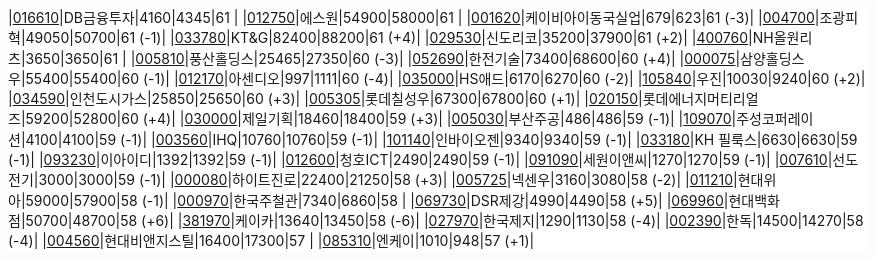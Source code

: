 |[016610](https://finance.daum.net/quotes/A016610)|DB금융투자|4160|4345|61 |
|[012750](https://finance.daum.net/quotes/A012750)|에스원|54900|58000|61 |
|[001620](https://finance.daum.net/quotes/A001620)|케이비아이동국실업|679|623|61 (-3)|
|[004700](https://finance.daum.net/quotes/A004700)|조광피혁|49050|50700|61 (-1)|
|[033780](https://finance.daum.net/quotes/A033780)|KT&G|82400|88200|61 (+4)|
|[029530](https://finance.daum.net/quotes/A029530)|신도리코|35200|37900|61 (+2)|
|[400760](https://finance.daum.net/quotes/A400760)|NH올원리츠|3650|3650|61 |
|[005810](https://finance.daum.net/quotes/A005810)|풍산홀딩스|25465|27350|60 (-3)|
|[052690](https://finance.daum.net/quotes/A052690)|한전기술|73400|68600|60 (+4)|
|[000075](https://finance.daum.net/quotes/A000075)|삼양홀딩스우|55400|55400|60 (-1)|
|[012170](https://finance.daum.net/quotes/A012170)|아센디오|997|1111|60 (-4)|
|[035000](https://finance.daum.net/quotes/A035000)|HS애드|6170|6270|60 (-2)|
|[105840](https://finance.daum.net/quotes/A105840)|우진|10030|9240|60 (+2)|
|[034590](https://finance.daum.net/quotes/A034590)|인천도시가스|25850|25650|60 (+3)|
|[005305](https://finance.daum.net/quotes/A005305)|롯데칠성우|67300|67800|60 (+1)|
|[020150](https://finance.daum.net/quotes/A020150)|롯데에너지머티리얼즈|59200|52800|60 (+4)|
|[030000](https://finance.daum.net/quotes/A030000)|제일기획|18460|18400|59 (+3)|
|[005030](https://finance.daum.net/quotes/A005030)|부산주공|486|486|59 (-1)|
|[109070](https://finance.daum.net/quotes/A109070)|주성코퍼레이션|4100|4100|59 (-1)|
|[003560](https://finance.daum.net/quotes/A003560)|IHQ|10760|10760|59 (-1)|
|[101140](https://finance.daum.net/quotes/A101140)|인바이오젠|9340|9340|59 (-1)|
|[033180](https://finance.daum.net/quotes/A033180)|KH 필룩스|6630|6630|59 (-1)|
|[093230](https://finance.daum.net/quotes/A093230)|이아이디|1392|1392|59 (-1)|
|[012600](https://finance.daum.net/quotes/A012600)|청호ICT|2490|2490|59 (-1)|
|[091090](https://finance.daum.net/quotes/A091090)|세원이앤씨|1270|1270|59 (-1)|
|[007610](https://finance.daum.net/quotes/A007610)|선도전기|3000|3000|59 (-1)|
|[000080](https://finance.daum.net/quotes/A000080)|하이트진로|22400|21250|58 (+3)|
|[005725](https://finance.daum.net/quotes/A005725)|넥센우|3160|3080|58 (-2)|
|[011210](https://finance.daum.net/quotes/A011210)|현대위아|59000|57900|58 (-1)|
|[000970](https://finance.daum.net/quotes/A000970)|한국주철관|7340|6860|58 |
|[069730](https://finance.daum.net/quotes/A069730)|DSR제강|4990|4490|58 (+5)|
|[069960](https://finance.daum.net/quotes/A069960)|현대백화점|50700|48700|58 (+6)|
|[381970](https://finance.daum.net/quotes/A381970)|케이카|13640|13450|58 (-6)|
|[027970](https://finance.daum.net/quotes/A027970)|한국제지|1290|1130|58 (-4)|
|[002390](https://finance.daum.net/quotes/A002390)|한독|14500|14270|58 (-4)|
|[004560](https://finance.daum.net/quotes/A004560)|현대비앤지스틸|16400|17300|57 |
|[085310](https://finance.daum.net/quotes/A085310)|엔케이|1010|948|57 (+1)|